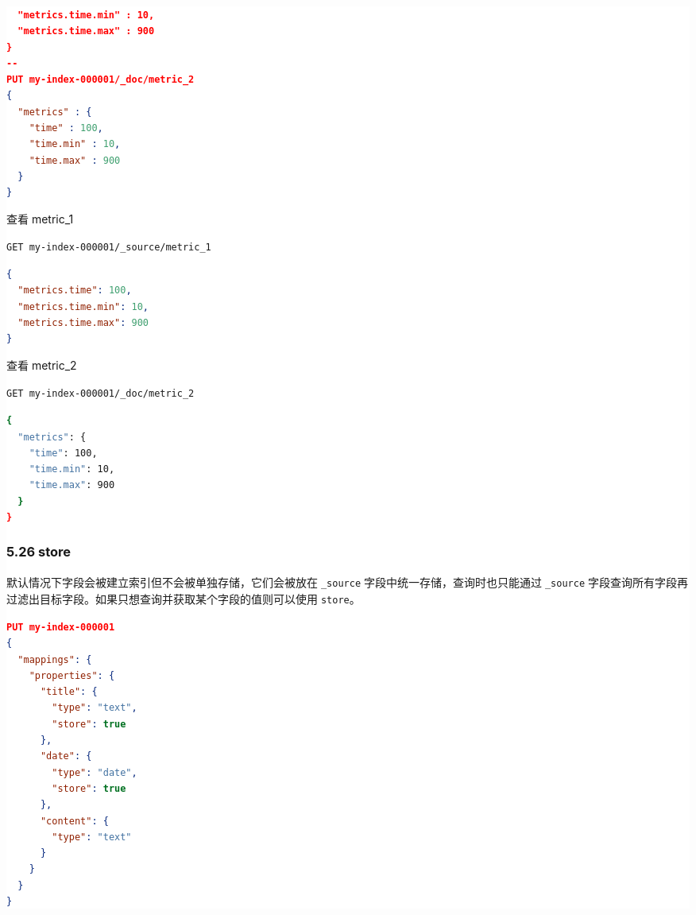 ```json
  "metrics.time.min" : 10,
  "metrics.time.max" : 900
}
--
PUT my-index-000001/_doc/metric_2
{
  "metrics" : {
    "time" : 100, 
    "time.min" : 10,
    "time.max" : 900
  }
}
```

查看 metric_1

```bash
GET my-index-000001/_source/metric_1
```

```json
{
  "metrics.time": 100,
  "metrics.time.min": 10,
  "metrics.time.max": 900
}
```

查看 metric_2

```bash
GET my-index-000001/_doc/metric_2
```

```bash
{
  "metrics": {
    "time": 100,
    "time.min": 10,
    "time.max": 900
  }
}
```

### 5.26 store

默认情况下字段会被建立索引但不会被单独存储，它们会被放在 `_source` 字段中统一存储，查询时也只能通过 `_source` 字段查询所有字段再过滤出目标字段。如果只想查询并获取某个字段的值则可以使用 `store`。

```json
PUT my-index-000001
{
  "mappings": {
    "properties": {
      "title": {
        "type": "text",
        "store": true 
      },
      "date": {
        "type": "date",
        "store": true 
      },
      "content": {
        "type": "text"
      }
    }
  }
}
```